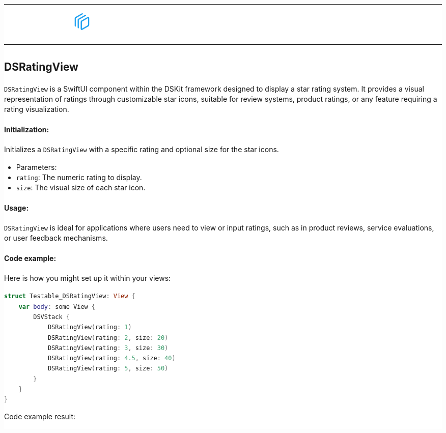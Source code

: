 <table><tr><td><img src="../DSKitTests/__Snapshots__/DSKitTests/DSSFSymbolButton.1.png" width="35%"/></td></tr><table/>


## DSRatingView

`DSRatingView` is a SwiftUI component within the DSKit framework designed to display a star rating system. It provides a visual representation of ratings through customizable star icons, suitable for review systems, product ratings, or any feature requiring a rating visualization.

#### Initialization:
Initializes a `DSRatingView` with a specific rating and optional size for the star icons.
- Parameters:
- `rating`: The numeric rating to display.
- `size`: The visual size of each star icon.

#### Usage:
`DSRatingView` is ideal for applications where users need to view or input ratings, such as in product reviews, service evaluations, or user feedback mechanisms.
#### Code example:
Here is how you might set up it within your views:
```swift
struct Testable_DSRatingView: View {
    var body: some View {
        DSVStack {
            DSRatingView(rating: 1)
            DSRatingView(rating: 2, size: 20)
            DSRatingView(rating: 3, size: 30)
            DSRatingView(rating: 4.5, size: 40)
            DSRatingView(rating: 5, size: 50)
        }
    }
}
```
Code example result:
